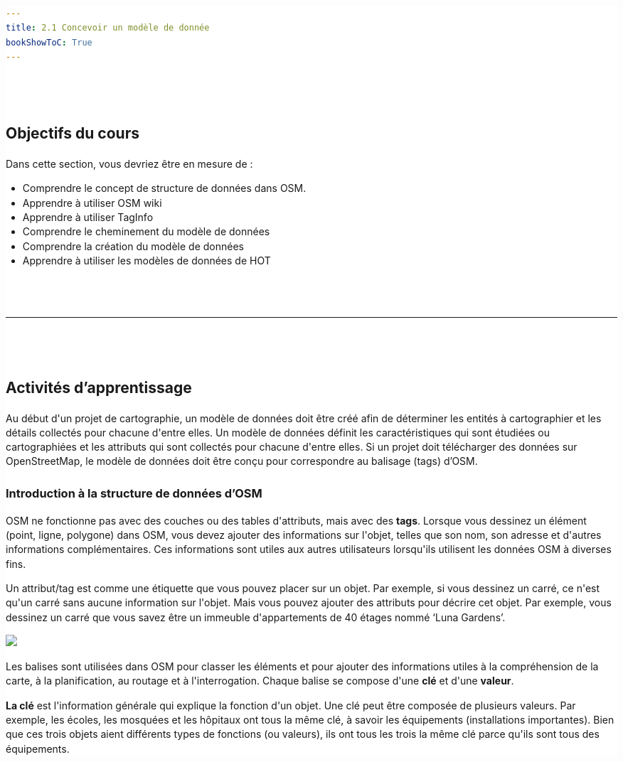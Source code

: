 ```yaml
---
title: 2.1 Concevoir un modèle de donnée
bookShowToC: True
---
```


<br></br>

## Objectifs du cours

Dans cette section, vous devriez être en mesure de :

- Comprendre le concept de structure de données dans OSM.
- Apprendre à utiliser OSM wiki
- Apprendre à utiliser TagInfo
- Comprendre le cheminement du modèle de données
- Comprendre la création du modèle de données
- Apprendre à utiliser les modèles de données de HOT

<br></br>
***
<br></br>

## Activités d’apprentissage

Au début d'un projet de cartographie, un modèle de données doit être créé afin de déterminer les entités à cartographier et les détails collectés pour chacune d'entre elles. Un modèle de données définit les caractéristiques qui sont étudiées ou cartographiées et les attributs qui sont collectés pour chacune d'entre elles. Si un projet doit télécharger des données sur OpenStreetMap, le modèle de données doit être conçu pour correspondre au balisage (tags) d’OSM.

### Introduction à la structure de données d’OSM

OSM ne fonctionne pas avec des couches ou des tables d'attributs, mais avec des **tags**. Lorsque vous dessinez un élément (point, ligne, polygone) dans OSM, vous devez ajouter des informations sur l'objet, telles que son nom, son adresse et d'autres informations complémentaires. Ces informations sont utiles aux autres utilisateurs lorsqu'ils utilisent les données OSM à diverses fins. 

Un attribut/tag est comme une étiquette que vous pouvez placer sur un objet. Par exemple, si vous dessinez un carré, ce n'est qu'un carré sans aucune information sur l'objet. Mais vous pouvez ajouter des attributs pour décrire cet objet. Par exemple, vous dessinez un carré que vous savez être un immeuble d'appartements de 40 étages nommé ‘Luna Gardens’.

![](/images/2_field_mapping_prep/designing_the_data_model/020101_tags.png)

Les balises sont utilisées dans OSM pour classer les éléments et pour ajouter des informations utiles à la compréhension de la carte, à la planification, au routage et à l'interrogation. Chaque balise se compose d'une **clé** et d'une **valeur**. 

**La clé** est l'information générale qui explique la fonction d'un objet. Une clé peut être composée de plusieurs valeurs. Par exemple, les écoles, les mosquées et les hôpitaux ont tous la même clé, à savoir les équipements (installations importantes). Bien que ces trois objets aient différents types de fonctions (ou valeurs), ils ont tous les trois la même clé parce qu'ils sont tous des équipements. 
